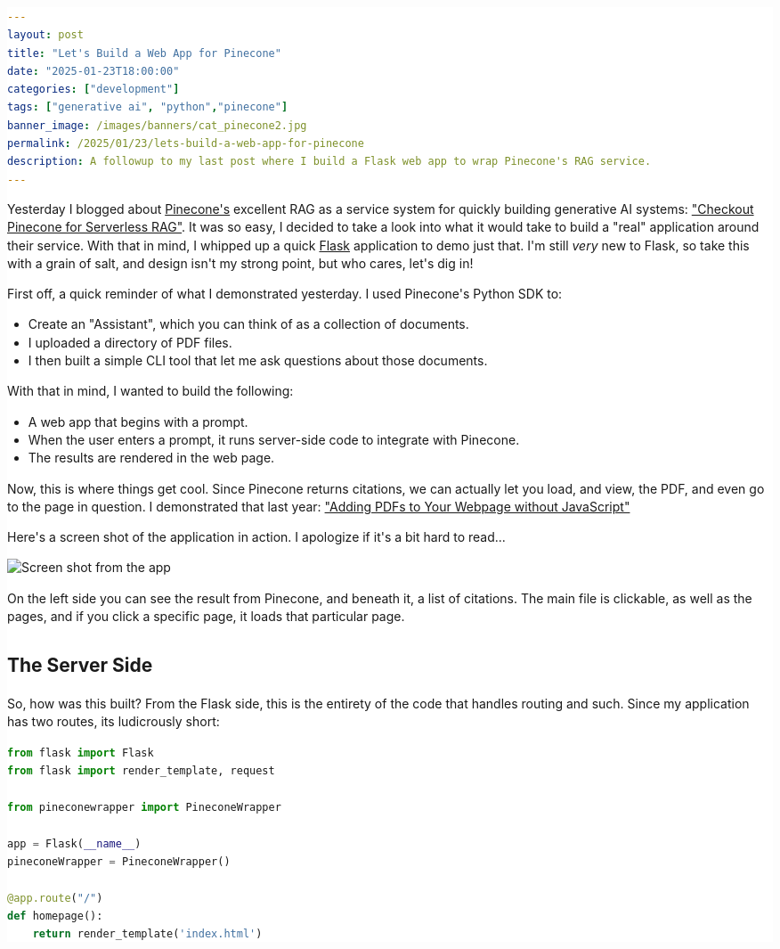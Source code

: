 ```yaml
---
layout: post
title: "Let's Build a Web App for Pinecone"
date: "2025-01-23T18:00:00"
categories: ["development"]
tags: ["generative ai", "python","pinecone"]
banner_image: /images/banners/cat_pinecone2.jpg
permalink: /2025/01/23/lets-build-a-web-app-for-pinecone
description: A followup to my last post where I build a Flask web app to wrap Pinecone's RAG service.
---
```


Yesterday I blogged about [Pinecone's](https://www.pinecone.io/) excellent RAG as a service system for quickly building generative AI systems: ["Checkout Pinecone for Serverless RAG"](https://www.raymondcamden.com/2025/01/22/checkout-pinecone-for-serverless-rag). It was so easy, I decided to take a look into what it would take to build a "real" application around their service. With that in mind, I whipped up a quick [Flask](https://flask.palletsprojects.com/) application to demo just that. I'm still *very* new to Flask, so take this with a grain of salt, and design isn't my strong point, but who cares, let's dig in!

First off, a quick reminder of what I demonstrated yesterday. I used Pinecone's Python SDK to:

* Create an "Assistant", which you can think of as a collection of documents.
* I uploaded a directory of PDF files.
* I then built a simple CLI tool that let me ask questions about those documents.

With that in mind, I wanted to build the following:

* A web app that begins with a prompt.
* When the user enters a prompt, it runs server-side code to integrate with Pinecone. 
* The results are rendered in the web page.

Now, this is where things get cool. Since Pinecone returns citations, we can actually let you load, and view, the PDF, and even go to the page in question. I demonstrated that last year: ["Adding PDFs to Your Webpage without JavaScript"](https://www.raymondcamden.com/2024/12/17/adding-pdfs-to-your-webpage-without-javascript)

Here's a screen shot of the application in action. I apologize if it's a bit hard to read...

<p>
<img src="https://static.raymondcamden.com/images/2025/01/pc2.jpg" alt="Screen shot from the app" class="imgborder imgcenter" loading="lazy">
</p>

On the left side you can see the result from Pinecone, and beneath it, a list of citations. The main file is clickable, as well as the pages, and if you click a specific page, it loads that particular page. 

## The Server Side

So, how was this built? From the Flask side, this is the entirety of the code that handles routing and such. Since my application has two routes, its ludicrously short:

```python
from flask import Flask
from flask import render_template, request

from pineconewrapper import PineconeWrapper

app = Flask(__name__)
pineconeWrapper = PineconeWrapper()

@app.route("/")
def homepage():
	return render_template('index.html')

```